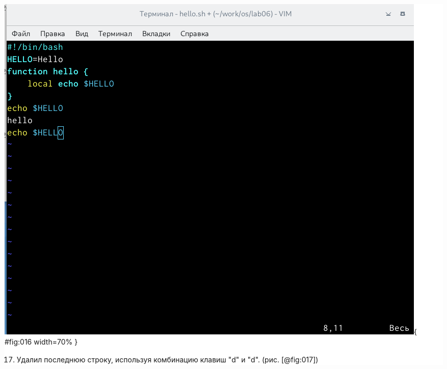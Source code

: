 ![Командный режим](image/Рис.16.png){ #fig:016 width=70% }

17. Удалил последнюю строку, используя комбинацию клавиш "d" и "d". (рис. [@fig:017])
